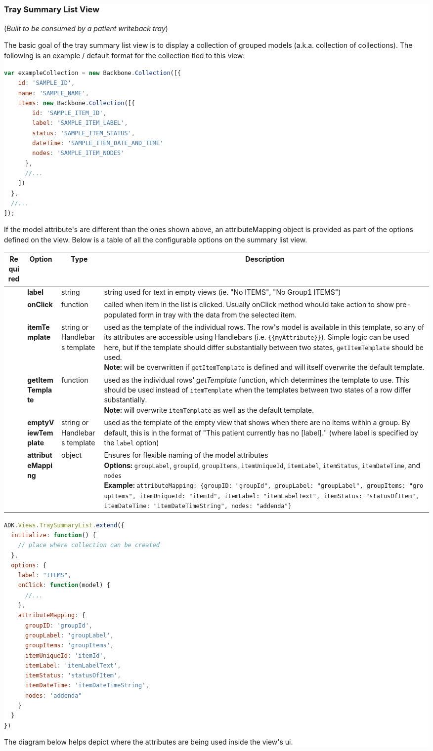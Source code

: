 ### Tray Summary List View ###
(_Built to be consumed by a patient writeback tray_)

The basic goal of the tray summary list view is to display a collection of grouped models (a.k.a. collection of collections).  The following is an example / default format for the collection tied to this view:

```JavaScript
var exampleCollection = new Backbone.Collection([{
    id: 'SAMPLE_ID',
    name: 'SAMPLE_NAME',
    items: new Backbone.Collection([{
        id: 'SAMPLE_ITEM_ID',
        label: 'SAMPLE_ITEM_LABEL',
        status: 'SAMPLE_ITEM_STATUS',
        dateTime: 'SAMPLE_ITEM_DATE_AND_TIME'
        nodes: 'SAMPLE_ITEM_NODES'
      },
      //...
    ])
  },
  //...
]);
```

If the model attribute's are different than the ones shown above, an attributeMapping object is provided as part of the options defined on the view.  Below is a table of all the configurable options on the summary list view.

| Required                          | Option              | Type   | Description |
|:---------------------------------:|---------------------|--------|-------------|
|<i class="fa fa-check-circle"></i> | **label**           | string | string used for text in empty views (ie. "No ITEMS", "No Group1 ITEMS") |
|<i class="fa fa-check-circle"></i> | **onClick**         | function | called when item in the list is clicked.  Usually onClick method whould take action to show pre-populated form in tray with the data from the selected item.  |
|                                   | **itemTemplate**    | string or Handlebars template | used as the template of the individual rows. The row's model is available in this template, so any of its attributes are accessible using Handlebars (i.e. `{{myAttribute}}`). Simple logic can be used here, but if the template should differ substantially between two states, `getItemTemplate` should be used.<br />**Note:** will be overwritten if `getItemTemplate` is defined and will itself overwrite the default template.|
|                                   | **getItemTemplate**  | function | used as the individual rows' _getTemplate_ function, which determines the template to use. This should be used instead of `itemTemplate` when the templates between two states of a row differ substantially.<br />**Note:** will overwrite `itemTemplate` as well as the default template.|
|                                   | **emptyViewTemplate**   | string or Handlebars template | used as the template of the empty view that shows when there are no items within a group. By default, this is in the format of "This patient currently has no [label]." (where label is specified by the `label` option) |
|                                   | **attributeMapping**| object | Ensures for flexible naming of the model attributes<br />**Options:** `groupLabel`, `groupId`, `groupItems`, `itemUniqueId`, `itemLabel`, `itemStatus`, `itemDateTime`, and `nodes`<br /> **Example:** `attributeMapping: {groupID: "groupId", groupLabel: "groupLabel", groupItems: "groupItems", itemUniqueId: "itemId", itemLabel: "itemLabelText", itemStatus: "statusOfItem", itemDateTime: "itemDateTimeString", nodes: "addenda"}`|

```JavaScript
ADK.Views.TraySummaryList.extend({
  initialize: function() {
    // place where collection can be created
  },
  options: {
    label: "ITEMS",
    onClick: function(model) {
      //...
    },
    attributeMapping: {
      groupID: 'groupId',
      groupLabel: 'groupLabel',
      groupItems: 'groupItems',
      itemUniqueId: 'itemId',
      itemLabel: 'itemLabelText',
      itemStatus: 'statusOfItem',
      itemDateTime: 'itemDateTimeString',
      nodes: 'addenda"
    }
  }
})
```
The diagram below helps depict where the attributes are being used inside the view's ui.